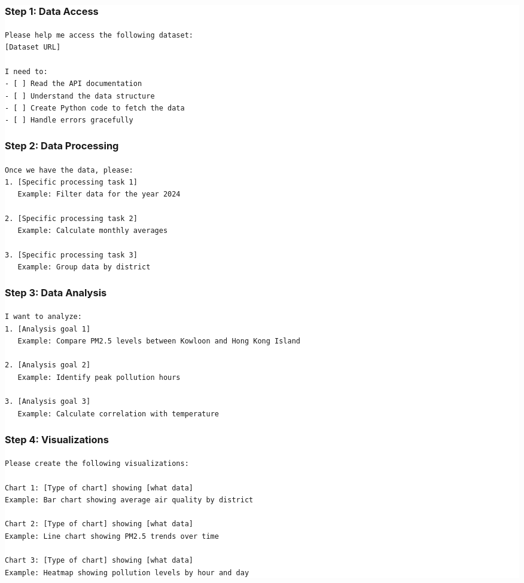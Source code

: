 ### Step 1: Data Access
```
Please help me access the following dataset:
[Dataset URL]

I need to:
- [ ] Read the API documentation
- [ ] Understand the data structure
- [ ] Create Python code to fetch the data
- [ ] Handle errors gracefully
```

### Step 2: Data Processing
```
Once we have the data, please:
1. [Specific processing task 1]
   Example: Filter data for the year 2024
   
2. [Specific processing task 2]
   Example: Calculate monthly averages
   
3. [Specific processing task 3]
   Example: Group data by district
```

### Step 3: Data Analysis
```
I want to analyze:
1. [Analysis goal 1]
   Example: Compare PM2.5 levels between Kowloon and Hong Kong Island
   
2. [Analysis goal 2]
   Example: Identify peak pollution hours
   
3. [Analysis goal 3]
   Example: Calculate correlation with temperature
```

### Step 4: Visualizations
```
Please create the following visualizations:

Chart 1: [Type of chart] showing [what data]
Example: Bar chart showing average air quality by district

Chart 2: [Type of chart] showing [what data]
Example: Line chart showing PM2.5 trends over time

Chart 3: [Type of chart] showing [what data]
Example: Heatmap showing pollution levels by hour and day
```
